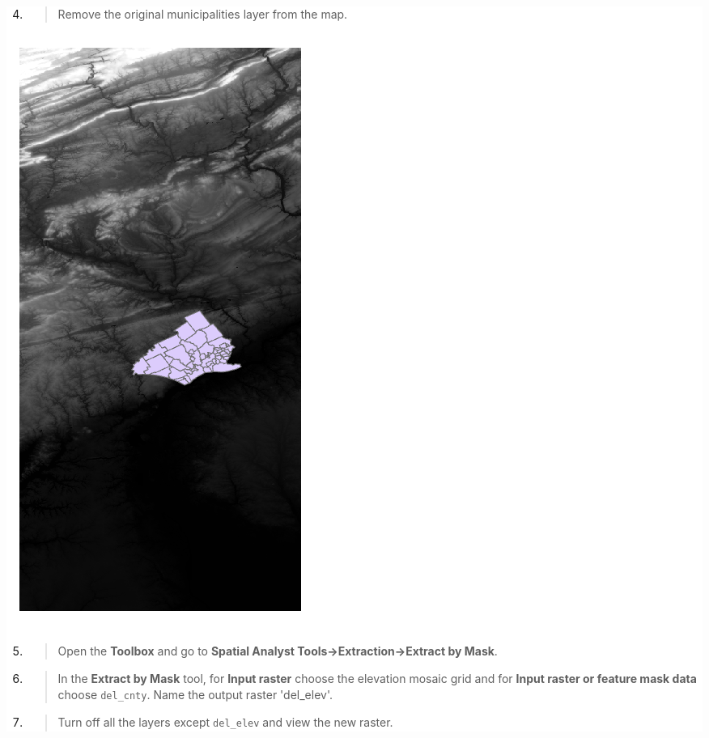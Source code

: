 4.  > Remove the original municipalities layer from the map.

![](images/lab7_fig11.png)

5.  > Open the **Toolbox** and go to **Spatial Analyst Tools→Extraction→Extract by Mask**.

6.  > In the **Extract by Mask** tool, for **Input raster** choose the elevation
    > mosaic grid and for **Input raster or feature mask data** choose
    > `del_cnty`. Name the output raster 'del_elev'.

7.  > Turn off all the layers except `del_elev` and view the new raster.
